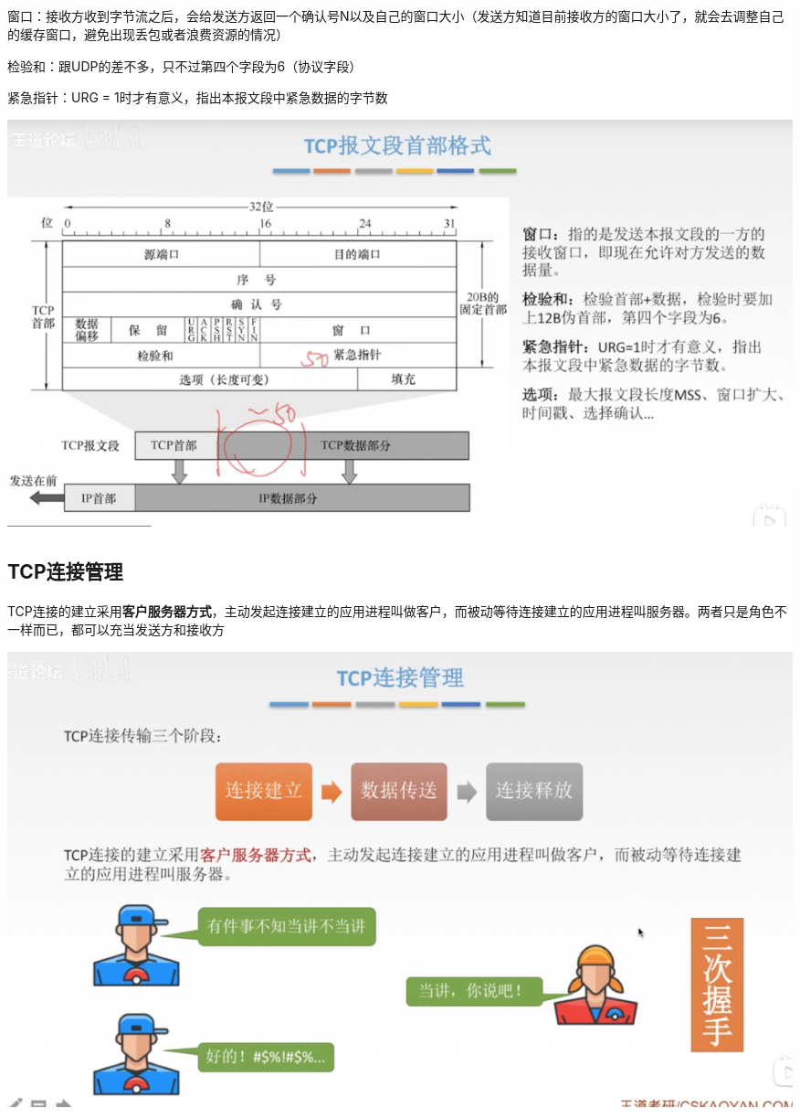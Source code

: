 窗口：接收方收到字节流之后，会给发送方返回一个确认号N以及自己的窗口大小（发送方知道目前接收方的窗口大小了，就会去调整自己的缓存窗口，避免出现丢包或者浪费资源的情况）

检验和：跟UDP的差不多，只不过第四个字段为6（协议字段）

紧急指针：URG = 1时才有意义，指出本报文段中紧急数据的字节数

![image-20210527103514643](计网笔记传输层1.assets/image-20210527103514643.png)

## TCP连接管理

TCP连接的建立采用**客户服务器方式**，主动发起连接建立的应用进程叫做客户，而被动等待连接建立的应用进程叫服务器。两者只是角色不一样而已，都可以充当发送方和接收方

![image-20210527104958813](计网笔记传输层1.assets/image-20210527104958813.png)
